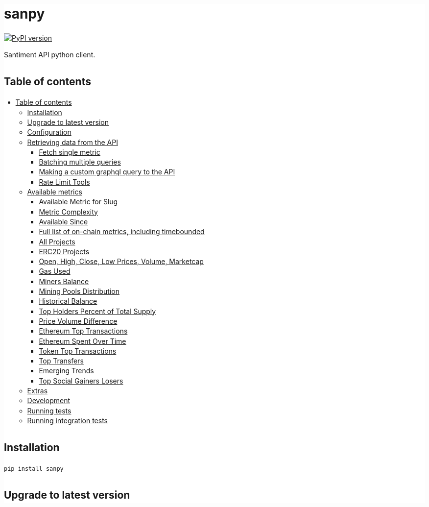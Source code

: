 # sanpy

[![PyPI version](https://badge.fury.io/py/sanpy.svg)](https://badge.fury.io/py/sanpy)

Santiment API python client.

## Table of contents

- [Table of contents](#table-of-contents)
  - [Installation](#installation)
  - [Upgrade to latest version](#upgrade-to-latest-version)
  - [Configuration](#configuration)
  - [Retrieving data from the API](#retrieving-data-from-the-api)
    - [Fetch single metric](#fetch-single-metric)
    - [Batching multiple queries](#batching-multiple-queries)
    - [Making a custom graphql query to the API](#making-a-custom-graphql-query-to-the-api)
    - [Rate Limit Tools](#rate-limit-tools)
  - [Available metrics](#available-metrics)
    - [Available Metric for Slug](#available-metrics-for-slug)
    - [Metric Complexity](#metric-complexity)
    - [Available Since](#available-since)
    - [Full list of on-chain metrics, including timebounded](#full-list-of-metrics-for-a-single-project)
    - [All Projects](#all-projects)
    - [ERC20 Projects](#erc20-projects)
    - [Open, High, Close, Low Prices, Volume, Marketcap](#open-high-close-low-prices-volume-marketcap)
    - [Gas Used](#gas-used)
    - [Miners Balance](#miners-balance)
    - [Mining Pools Distribution](#mining-pools-distribution)
    - [Historical Balance](#historical-balance)
    - [Top Holders Percent of Total Supply](#top-holders-percent-of-total-supply)
    - [Price Volume Difference](#price-volume-difference)
    - [Ethereum Top Transactions](#ethereum-top-transactions)
    - [Ethereum Spent Over Time](#ethereum-spent-over-time)
    - [Token Top Transactions](#token-top-transactions)
    - [Top Transfers](#top-transfers)
    - [Emerging Trends](#emerging-trends)
    - [Top Social Gainers Losers](#top-social-gainers-losers)
  - [Extras](#extras)
  - [Development](#development)
  - [Running tests](#running-tests)
  - [Running integration tests](#running-integration-tests)

## Installation

```bash
pip install sanpy
```

## Upgrade to latest version
